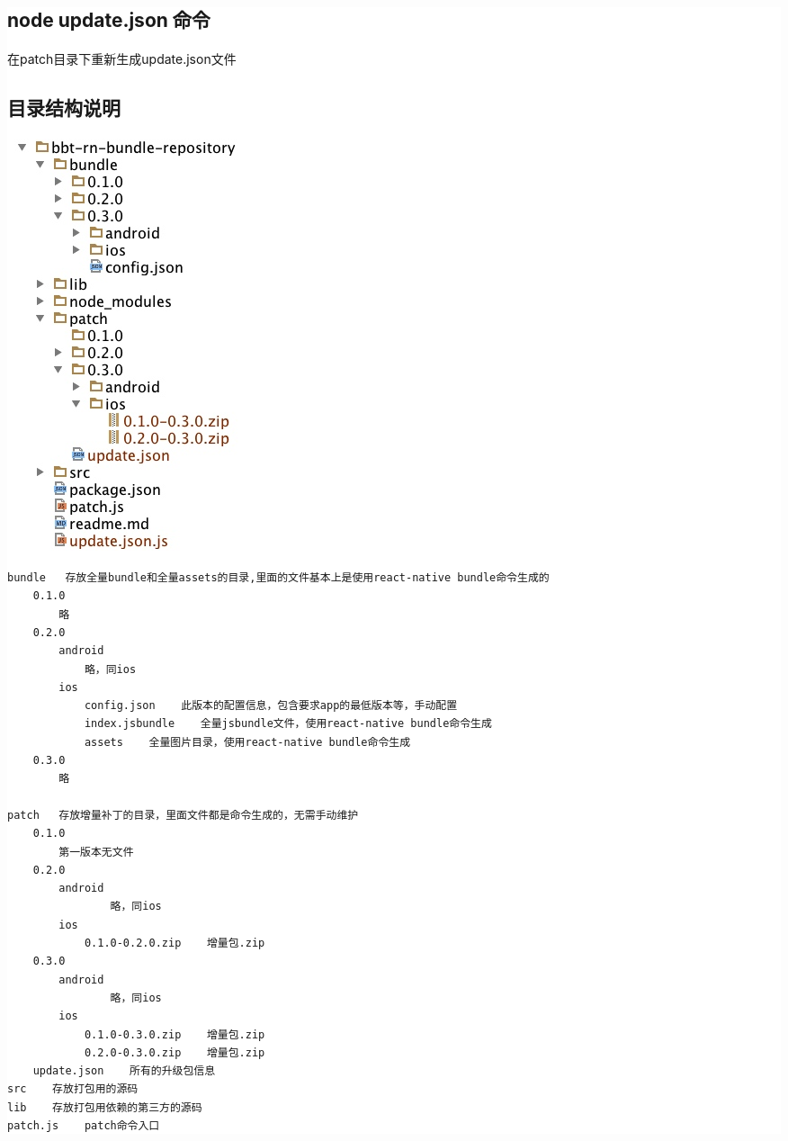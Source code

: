 ## node update.json 命令

在patch目录下重新生成update.json文件

## 目录结构说明
![](media/14534529649291.jpg)

```
bundle   存放全量bundle和全量assets的目录,里面的文件基本上是使用react-native bundle命令生成的
    0.1.0
        略
    0.2.0
        android
            略，同ios
        ios
            config.json    此版本的配置信息，包含要求app的最低版本等，手动配置
            index.jsbundle    全量jsbundle文件，使用react-native bundle命令生成
            assets    全量图片目录，使用react-native bundle命令生成
    0.3.0
        略
        
patch   存放增量补丁的目录，里面文件都是命令生成的，无需手动维护    
    0.1.0
        第一版本无文件
    0.2.0
        android
                略，同ios
        ios
            0.1.0-0.2.0.zip    增量包.zip
    0.3.0
        android
                略，同ios
        ios
            0.1.0-0.3.0.zip    增量包.zip
            0.2.0-0.3.0.zip    增量包.zip
    update.json    所有的升级包信息
src    存放打包用的源码
lib    存放打包用依赖的第三方的源码
patch.js    patch命令入口
```